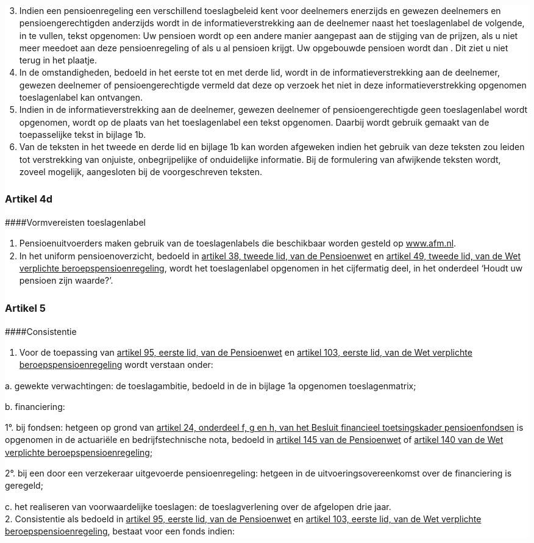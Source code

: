 3.  Indien een pensioenregeling een verschillend toeslagbeleid kent voor deelnemers enerzijds en gewezen deelnemers en pensioengerechtigden anderzijds wordt in de informatieverstrekking aan de deelnemer naast het toeslagenlabel de volgende, in te vullen, tekst opgenomen: Uw pensioen wordt op een andere manier aangepast aan de stijging van de prijzen, als u niet meer meedoet aan deze pensioenregeling of als u al pensioen krijgt. Uw opgebouwde pensioen wordt dan <wijze van indexatie>. Dit ziet u niet terug in het plaatje.   
4.  In de omstandigheden, bedoeld in het eerste tot en met derde lid, wordt in de informatieverstrekking aan de deelnemer, gewezen deelnemer of pensioengerechtigde vermeld dat deze op verzoek het niet in deze informatieverstrekking opgenomen toeslagenlabel kan ontvangen.   
5.  Indien in de informatieverstrekking aan de deelnemer, gewezen deelnemer of pensioengerechtigde geen toeslagenlabel wordt opgenomen, wordt op de plaats van het toeslagenlabel een tekst opgenomen. Daarbij wordt gebruik gemaakt van de toepasselijke tekst in bijlage 1b.   
6.  Van de teksten in het tweede en derde lid en bijlage 1b kan worden afgeweken indien het gebruik van deze teksten zou leiden tot verstrekking van onjuiste, onbegrijpelijke of onduidelijke informatie. Bij de formulering van afwijkende teksten wordt, zoveel mogelijk, aangesloten bij de voorgeschreven teksten.   

### Artikel  4d  

####Vormvereisten toeslagenlabel

1.  Pensioenuitvoerders maken gebruik van de toeslagenlabels die beschikbaar worden gesteld op www.afm.nl.   
2.  In het uniform pensioenoverzicht, bedoeld in [artikel 38, tweede lid, van de Pensioenwet](../../../../../../../../wet/pensioenwet/BWBR0020809/README.md) en [artikel 49, tweede lid, van de Wet verplichte beroepspensioenregeling](../../../../../../../../wet/wet/verplichte/beroepspensioenregeling/BWBR0018831/README.md), wordt het toeslagenlabel opgenomen in het cijfermatig deel, in het onderdeel ‘Houdt uw pensioen zijn waarde?’.   

### Artikel  5  

####Consistentie

1.  Voor de toepassing van [artikel 95, eerste lid, van de Pensioenwet](../../../../../../../../wet/pensioenwet/BWBR0020809/README.md) en [artikel 103, eerste lid, van de Wet verplichte beroepspensioenregeling](../../../../../../../../wet/wet/verplichte/beroepspensioenregeling/BWBR0018831/README.md) wordt verstaan onder: 

a. gewekte verwachtingen: de toeslagambitie, bedoeld in de in bijlage 1a opgenomen toeslagenmatrix;  

b. financiering: 

1°. bij fondsen: hetgeen op grond van [artikel 24, onderdeel f, g en h, van het Besluit financieel toetsingskader pensioenfondsen](../../../../../../../../AMvB/besluit/financieel/toetsingskader/pensioenfondsen/BWBR0020871/README.md) is opgenomen in de actuariële en bedrijfstechnische nota, bedoeld in [artikel 145 van de Pensioenwet](../../../../../../../../wet/pensioenwet/BWBR0020809/README.md) of [artikel 140 van de Wet verplichte beroepspensioenregeling](../../../../../../../../wet/wet/verplichte/beroepspensioenregeling/BWBR0018831/README.md);  

2°. bij een door een verzekeraar uitgevoerde pensioenregeling: hetgeen in de uitvoeringsovereenkomst over de financiering is geregeld;    

c. het realiseren van voorwaardelijke toeslagen: de toeslagverlening over de afgelopen drie jaar.     
2.  Consistentie als bedoeld in [artikel 95, eerste lid, van de Pensioenwet](../../../../../../../../wet/pensioenwet/BWBR0020809/README.md) en [artikel 103, eerste lid, van de Wet verplichte beroepspensioenregeling](../../../../../../../../wet/wet/verplichte/beroepspensioenregeling/BWBR0018831/README.md), bestaat voor een fonds indien: 
